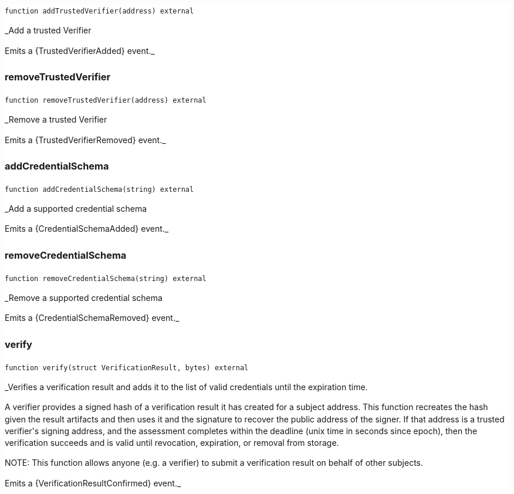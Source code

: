 ```solidity
function addTrustedVerifier(address) external
```

_Add a trusted Verifier

Emits a {TrustedVerifierAdded} event._

### removeTrustedVerifier

```solidity
function removeTrustedVerifier(address) external
```

_Remove a trusted Verifier

Emits a {TrustedVerifierRemoved} event._

### addCredentialSchema

```solidity
function addCredentialSchema(string) external
```

_Add a supported credential schema

Emits a {CredentialSchemaAdded} event._

### removeCredentialSchema

```solidity
function removeCredentialSchema(string) external
```

_Remove a supported credential schema

Emits a {CredentialSchemaRemoved} event._

### verify

```solidity
function verify(struct VerificationResult, bytes) external
```

_Verifies a verification result and adds it to the list of valid
credentials until the expiration time.

A verifier provides a signed hash of a verification result it has created
for a subject address. This function recreates the hash given the result
artifacts and then uses it and the signature to recover the public
address of the signer. If that address is a trusted verifier's signing
address, and the assessment completes within the deadline (unix time in
seconds since epoch), then the verification succeeds and is valid until
revocation, expiration, or removal from storage.

NOTE: This function allows anyone (e.g. a verifier) to submit a
verification result on behalf of other subjects.

Emits a {VerificationResultConfirmed} event._
